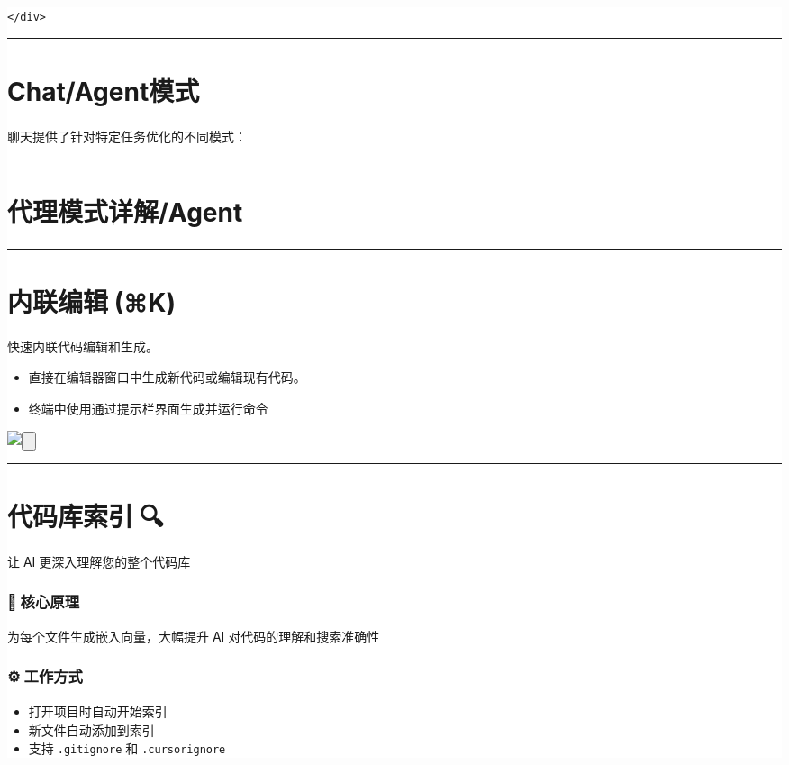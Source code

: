     </div>
  </div>
</div>



---

# Chat/Agent模式

聊天提供了针对特定任务优化的不同模式：

<AgentMode />



---

# 代理模式详解/Agent

<AgentModeDetail></AgentModeDetail>



---

# 内联编辑 (⌘K)

快速内联代码编辑和生成。

- 直接在编辑器窗口中生成新代码或编辑现有代码。

- 终端中使用通过提示栏界面生成并运行命令

<div data-name="frame" class="frame p-2 not-prose relative bg-gray-50/50 rounded-2xl overflow-hidden dark:bg-gray-800/25"><div class="absolute inset-0 bg-grid-neutral-200/20 [mask-image:linear-gradient(0deg,#fff,rgba(255,255,255,0.6))] dark:bg-grid-white/5 dark:[mask-image:linear-gradient(0deg,rgba(255,255,255,0.1),rgba(255,255,255,0.5))]" style="background-position: 10px 10px;"></div><div class="relative rounded-xl overflow-hidden flex justify-center"><span aria-owns="rmiz-modal-b648cf7870f8" data-rmiz=""><span data-rmiz-content="found" style="visibility: visible;"><img src="https://mintlify.s3.us-west-1.amazonaws.com/cursor/images/cmdk/regular.png"></span><span data-rmiz-ghost="" style="height: 365px; left: 0px; width: 655px; top: 0px;"><button aria-label="Expand image" data-rmiz-btn-zoom="" type="button"><svg aria-hidden="true" data-rmiz-btn-zoom-icon="true" fill="currentColor" focusable="false" viewBox="0 0 16 16" xmlns="http://www.w3.org/2000/svg"><path d="M 9 1 L 9 2 L 12.292969 2 L 2 12.292969 L 2 9 L 1 9 L 1 14 L 6 14 L 6 13 L 2.707031 13 L 13 2.707031 L 13 6 L 14 6 L 14 1 Z"></path></svg></button></span></span></div><div class="absolute inset-0 pointer-events-none border border-black/5 rounded-2xl dark:border-white/5"></div></div>



---

# 代码库索引 🔍

让 AI 更深入理解您的整个代码库

<div class="grid grid-cols-2 gap-8 mt-8">
  <div class="space-y-6">
    <div class="bg-gradient-to-r from-blue-50 to-indigo-50 p-4 rounded-lg border border-blue-200 dark:from-blue-900/20 dark:to-indigo-900/20 dark:border-blue-700">
      <h3 class="text-lg font-semibold text-blue-800 dark:text-blue-300 mb-2">🎯 核心原理</h3>
      <p class="text-sm text-blue-700 dark:text-blue-400">为每个文件生成嵌入向量，大幅提升 AI 对代码的理解和搜索准确性</p>
    </div>
    <div class="bg-gradient-to-r from-blue-50 to-indigo-50 p-4 rounded-lg border border-blue-200 dark:from-blue-900/20 dark:to-indigo-900/20 dark:border-blue-700">
      <h3 class="text-lg font-semibold text-green-800 dark:text-green-300 mb-2">⚙️ 工作方式</h3>
      <ul class="text-sm text-green-700 dark:text-green-400 space-y-1">
        <li>打开项目时自动开始索引</li>
        <li>新文件自动添加到索引</li>
        <li>支持 <code>.gitignore</code> 和 <code>.cursorignore</code></li>
      </ul>
    </div>
  </div>
